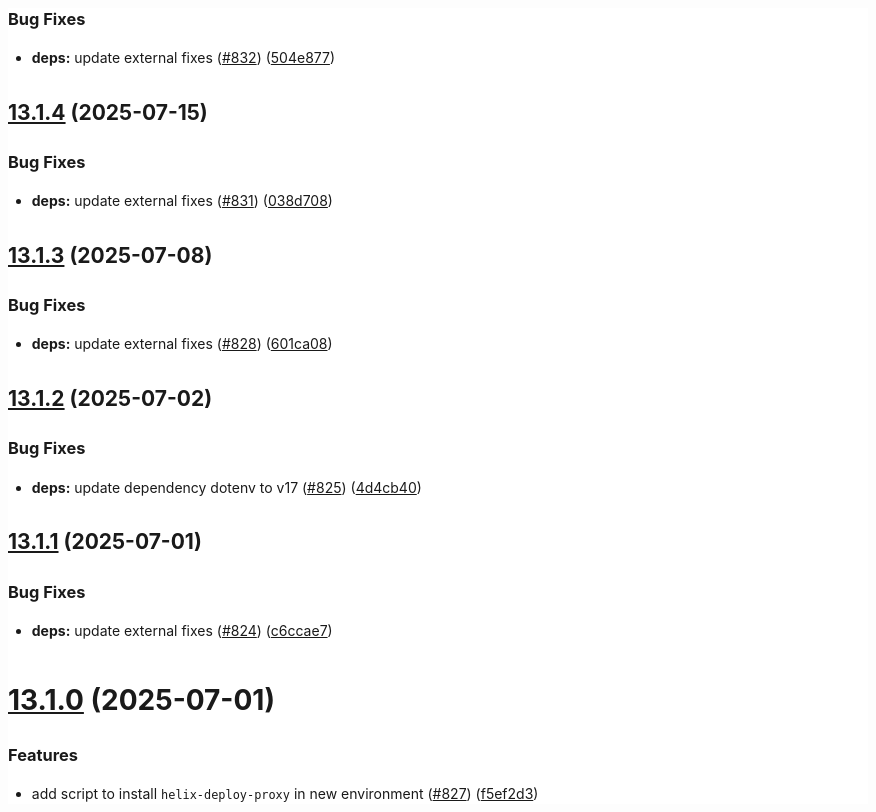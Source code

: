 
### Bug Fixes

* **deps:** update external fixes ([#832](https://github.com/adobe/helix-deploy/issues/832)) ([504e877](https://github.com/adobe/helix-deploy/commit/504e8774b854aa0fc12e0fc4c88f471b410224f6))

## [13.1.4](https://github.com/adobe/helix-deploy/compare/v13.1.3...v13.1.4) (2025-07-15)


### Bug Fixes

* **deps:** update external fixes ([#831](https://github.com/adobe/helix-deploy/issues/831)) ([038d708](https://github.com/adobe/helix-deploy/commit/038d7082c4aa23cdae00d48cd0a4bcaa88bc0f2f))

## [13.1.3](https://github.com/adobe/helix-deploy/compare/v13.1.2...v13.1.3) (2025-07-08)


### Bug Fixes

* **deps:** update external fixes ([#828](https://github.com/adobe/helix-deploy/issues/828)) ([601ca08](https://github.com/adobe/helix-deploy/commit/601ca086e0aa6d0a8f843b3b2ada2ea9d003f4fc))

## [13.1.2](https://github.com/adobe/helix-deploy/compare/v13.1.1...v13.1.2) (2025-07-02)


### Bug Fixes

* **deps:** update dependency dotenv to v17 ([#825](https://github.com/adobe/helix-deploy/issues/825)) ([4d4cb40](https://github.com/adobe/helix-deploy/commit/4d4cb40e14cc015c0237d4a8e47ab898abaffd2f))

## [13.1.1](https://github.com/adobe/helix-deploy/compare/v13.1.0...v13.1.1) (2025-07-01)


### Bug Fixes

* **deps:** update external fixes ([#824](https://github.com/adobe/helix-deploy/issues/824)) ([c6ccae7](https://github.com/adobe/helix-deploy/commit/c6ccae7c86400fdde70d1cbb677afec28ac96637))

# [13.1.0](https://github.com/adobe/helix-deploy/compare/v13.0.9...v13.1.0) (2025-07-01)


### Features

* add script to install `helix-deploy-proxy` in new environment ([#827](https://github.com/adobe/helix-deploy/issues/827)) ([f5ef2d3](https://github.com/adobe/helix-deploy/commit/f5ef2d3c82f37e8ce7882fa7a060cada65c943df))
